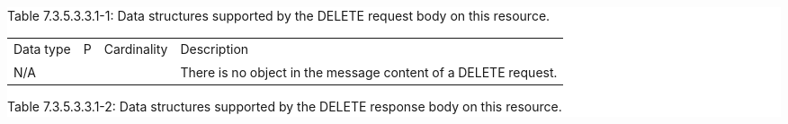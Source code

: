 Table 7.3.5.3.3.1-1: Data structures supported by the DELETE request body on this resource.

<div class="table-wrapper" markdown="block">

|  |  |  |  |
| --- | --- | --- | --- |
| Data type | P | Cardinality | Description |
| N/A |  |  | There is no object in the message content of a DELETE request. |

</div>

Table 7.3.5.3.3.1-2: Data structures supported by the DELETE response body on this resource.

